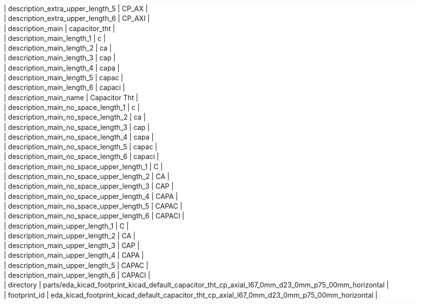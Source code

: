 | description_extra_upper_length_5 | CP_AX |  
| description_extra_upper_length_6 | CP_AXI |  
| description_main | capacitor_tht |  
| description_main_length_1 | c |  
| description_main_length_2 | ca |  
| description_main_length_3 | cap |  
| description_main_length_4 | capa |  
| description_main_length_5 | capac |  
| description_main_length_6 | capaci |  
| description_main_name | Capacitor Tht |  
| description_main_no_space_length_1 | c |  
| description_main_no_space_length_2 | ca |  
| description_main_no_space_length_3 | cap |  
| description_main_no_space_length_4 | capa |  
| description_main_no_space_length_5 | capac |  
| description_main_no_space_length_6 | capaci |  
| description_main_no_space_upper_length_1 | C |  
| description_main_no_space_upper_length_2 | CA |  
| description_main_no_space_upper_length_3 | CAP |  
| description_main_no_space_upper_length_4 | CAPA |  
| description_main_no_space_upper_length_5 | CAPAC |  
| description_main_no_space_upper_length_6 | CAPACI |  
| description_main_upper_length_1 | C |  
| description_main_upper_length_2 | CA |  
| description_main_upper_length_3 | CAP |  
| description_main_upper_length_4 | CAPA |  
| description_main_upper_length_5 | CAPAC |  
| description_main_upper_length_6 | CAPACI |  
| directory | parts/eda_kicad_footprint_kicad_default_capacitor_tht_cp_axial_l67_0mm_d23_0mm_p75_00mm_horizontal |  
| footprint_id | eda_kicad_footprint_kicad_default_capacitor_tht_cp_axial_l67_0mm_d23_0mm_p75_00mm_horizontal |  